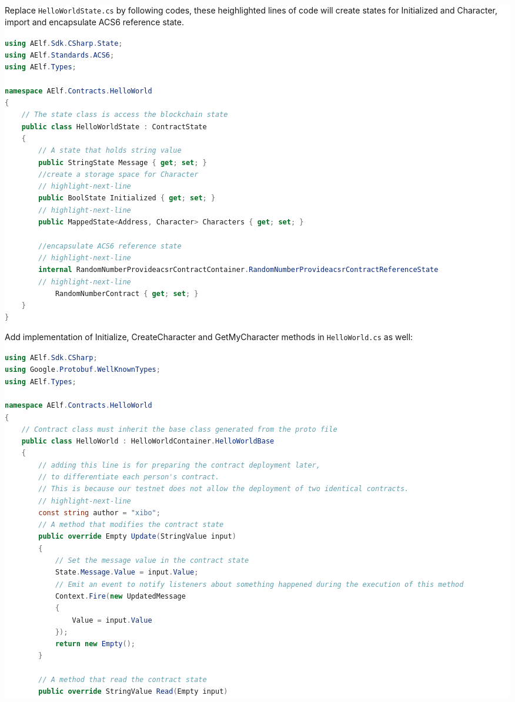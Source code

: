 Replace `HelloWorldState.cs` by following codes, these heighlighted lines of code will create states for Initialized and Character, import and encapsulate ACS6 reference state.

```csharp copy
using AElf.Sdk.CSharp.State;
using AElf.Standards.ACS6;
using AElf.Types;

namespace AElf.Contracts.HelloWorld
{
    // The state class is access the blockchain state
    public class HelloWorldState : ContractState
    {
        // A state that holds string value
        public StringState Message { get; set; }
        //create a storage space for Character
        // highlight-next-line
        public BoolState Initialized { get; set; }
        // highlight-next-line
        public MappedState<Address, Character> Characters { get; set; }

        //encapsulate ACS6 reference state
        // highlight-next-line
        internal RandomNumberProvideacsrContractContainer.RandomNumberProvideacsrContractReferenceState
        // highlight-next-line
            RandomNumberContract { get; set; }
    }
}
```

Add implementation of Initialize, CreateCharacter and GetMyCharacter methods in `HelloWorld.cs` as well:

```csharp copy
using AElf.Sdk.CSharp;
using Google.Protobuf.WellKnownTypes;
using AElf.Types;

namespace AElf.Contracts.HelloWorld
{
    // Contract class must inherit the base class generated from the proto file
    public class HelloWorld : HelloWorldContainer.HelloWorldBase
    {
        // adding this line is for preparing the contract deployment later,
        // to differentiate each person's contract.
        // This is because our testnet does not allow the deployment of two identical contracts.
        // highlight-next-line
        const string author = "xibo";
        // A method that modifies the contract state
        public override Empty Update(StringValue input)
        {
            // Set the message value in the contract state
            State.Message.Value = input.Value;
            // Emit an event to notify listeners about something happened during the execution of this method
            Context.Fire(new UpdatedMessage
            {
                Value = input.Value
            });
            return new Empty();
        }

        // A method that read the contract state
        public override StringValue Read(Empty input)
```